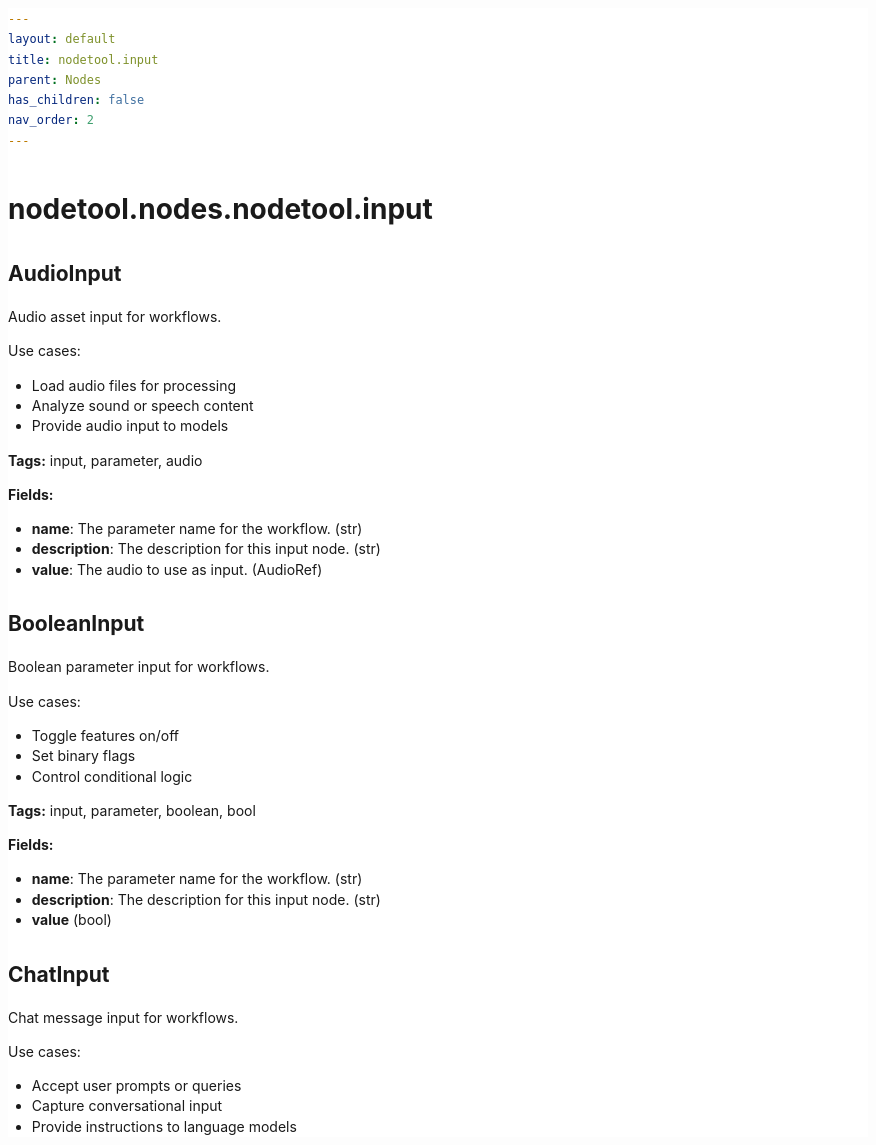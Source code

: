 ```yaml
---
layout: default
title: nodetool.input
parent: Nodes
has_children: false
nav_order: 2
---
```


# nodetool.nodes.nodetool.input

## AudioInput

Audio asset input for workflows.

Use cases:
- Load audio files for processing
- Analyze sound or speech content
- Provide audio input to models

**Tags:** input, parameter, audio

**Fields:**
- **name**: The parameter name for the workflow. (str)
- **description**: The description for this input node. (str)
- **value**: The audio to use as input. (AudioRef)


## BooleanInput

Boolean parameter input for workflows.

Use cases:
- Toggle features on/off
- Set binary flags
- Control conditional logic

**Tags:** input, parameter, boolean, bool

**Fields:**
- **name**: The parameter name for the workflow. (str)
- **description**: The description for this input node. (str)
- **value** (bool)


## ChatInput

Chat message input for workflows.

Use cases:
- Accept user prompts or queries
- Capture conversational input
- Provide instructions to language models
